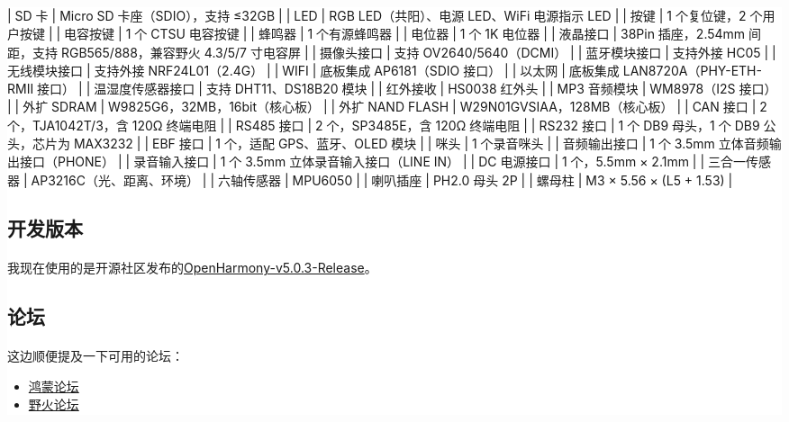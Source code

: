 | SD 卡              | Micro SD 卡座（SDIO），支持 ≤32GB |
| LED                | RGB LED（共阳）、电源 LED、WiFi 电源指示 LED |
| 按键               | 1 个复位键，2 个用户按键 |
| 电容按键           | 1 个 CTSU 电容按键 |
| 蜂鸣器             | 1 个有源蜂鸣器 |
| 电位器             | 1 个 1K 电位器 |
| 液晶接口           | 38Pin 插座，2.54mm 间距，支持 RGB565/888，兼容野火 4.3/5/7 寸电容屏 |
| 摄像头接口         | 支持 OV2640/5640（DCMI） |
| 蓝牙模块接口       | 支持外接 HC05 |
| 无线模块接口       | 支持外接 NRF24L01（2.4G） |
| WIFI               | 底板集成 AP6181（SDIO 接口） |
| 以太网             | 底板集成 LAN8720A（PHY-ETH-RMII 接口） |
| 温湿度传感器接口   | 支持 DHT11、DS18B20 模块 |
| 红外接收           | HS0038 红外头 |
| MP3 音频模块       | WM8978（I2S 接口） |
| 外扩 SDRAM         | W9825G6，32MB，16bit（核心板） |
| 外扩 NAND FLASH    | W29N01GVSIAA，128MB（核心板） |
| CAN 接口           | 2 个，TJA1042T/3，含 120Ω 终端电阻 |
| RS485 接口         | 2 个，SP3485E，含 120Ω 终端电阻 |
| RS232 接口         | 1 个 DB9 母头，1 个 DB9 公头，芯片为 MAX3232 |
| EBF 接口           | 1 个，适配 GPS、蓝牙、OLED 模块 |
| 咪头               | 1 个录音咪头 |
| 音频输出接口       | 1 个 3.5mm 立体音频输出接口（PHONE） |
| 录音输入接口       | 1 个 3.5mm 立体录音输入接口（LINE IN） |
| DC 电源接口        | 1 个，5.5mm × 2.1mm |
| 三合一传感器       | AP3216C（光、距离、环境） |
| 六轴传感器         | MPU6050 |
| 喇叭插座           | PH2.0 母头 2P |
| 螺母柱             | M3 × 5.56 × (L5 + 1.53) |

## 开发版本  
我现在使用的是开源社区发布的[OpenHarmony-v5.0.3-Release](https://gitee.com/openharmony/docs/blob/master/zh-cn/release-notes/OpenHarmony-v5.0.3-release.md)。

## 论坛  
这边顺便提及一下可用的论坛：

- [鸿蒙论坛](https://forums.openharmony.cn/portal.php)
- [野火论坛](https://www.firebbs.cn/)  
